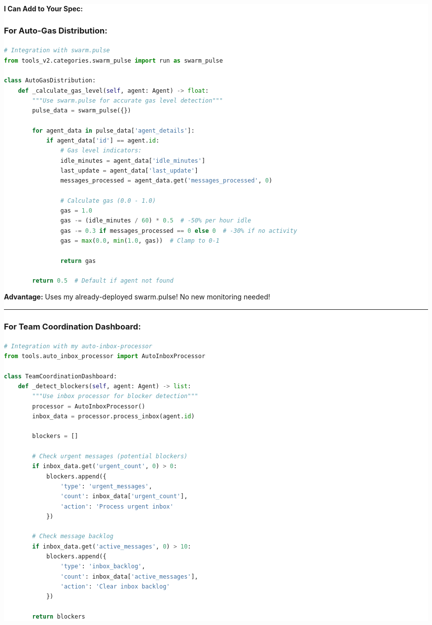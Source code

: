 **I Can Add to Your Spec:**

### **For Auto-Gas Distribution:**
```python
# Integration with swarm.pulse
from tools_v2.categories.swarm_pulse import run as swarm_pulse

class AutoGasDistribution:
    def _calculate_gas_level(self, agent: Agent) -> float:
        """Use swarm.pulse for accurate gas level detection"""
        pulse_data = swarm_pulse({})
        
        for agent_data in pulse_data['agent_details']:
            if agent_data['id'] == agent.id:
                # Gas level indicators:
                idle_minutes = agent_data['idle_minutes']
                last_update = agent_data['last_update']
                messages_processed = agent_data.get('messages_processed', 0)
                
                # Calculate gas (0.0 - 1.0)
                gas = 1.0
                gas -= (idle_minutes / 60) * 0.5  # -50% per hour idle
                gas -= 0.3 if messages_processed == 0 else 0  # -30% if no activity
                gas = max(0.0, min(1.0, gas))  # Clamp to 0-1
                
                return gas
        
        return 0.5  # Default if agent not found
```

**Advantage:** Uses my already-deployed swarm.pulse! No new monitoring needed!

---

### **For Team Coordination Dashboard:**
```python
# Integration with my auto-inbox-processor
from tools.auto_inbox_processor import AutoInboxProcessor

class TeamCoordinationDashboard:
    def _detect_blockers(self, agent: Agent) -> list:
        """Use inbox processor for blocker detection"""
        processor = AutoInboxProcessor()
        inbox_data = processor.process_inbox(agent.id)
        
        blockers = []
        
        # Check urgent messages (potential blockers)
        if inbox_data.get('urgent_count', 0) > 0:
            blockers.append({
                'type': 'urgent_messages',
                'count': inbox_data['urgent_count'],
                'action': 'Process urgent inbox'
            })
        
        # Check message backlog
        if inbox_data.get('active_messages', 0) > 10:
            blockers.append({
                'type': 'inbox_backlog',
                'count': inbox_data['active_messages'],
                'action': 'Clear inbox backlog'
            })
        
        return blockers
```